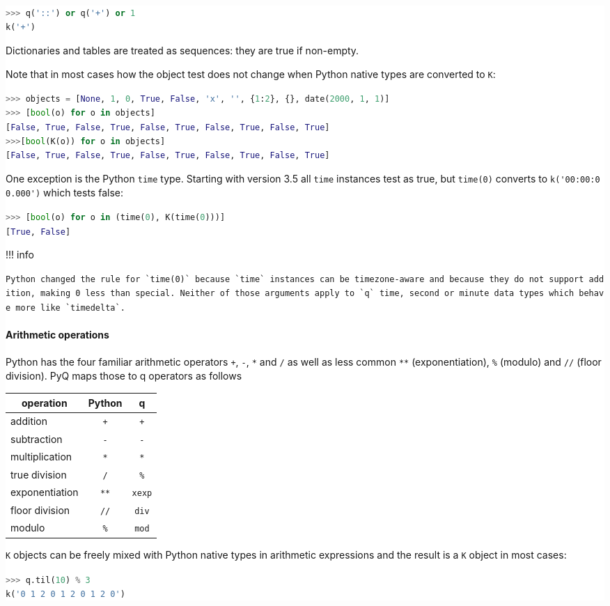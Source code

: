 ```python
>>> q('::') or q('+') or 1
k('+')
```

Dictionaries and tables are treated as sequences: they are true if non-empty.

Note that in most cases how the object test does not change when Python native types are converted to `K`:

```python
>>> objects = [None, 1, 0, True, False, 'x', '', {1:2}, {}, date(2000, 1, 1)]
>>> [bool(o) for o in objects]
[False, True, False, True, False, True, False, True, False, True]
>>>[bool(K(o)) for o in objects]
[False, True, False, True, False, True, False, True, False, True]
```

One exception is the Python `time` type. Starting with version 3.5 all `time` instances test as true, but `time(0)` converts to `k('00:00:00.000')` which tests false:

```python
>>> [bool(o) for o in (time(0), K(time(0)))]
[True, False]
```

!!! info

    Python changed the rule for `time(0)` because `time` instances can be timezone-aware and because they do not support addition, making 0 less than special. Neither of those arguments apply to `q` time, second or minute data types which behave more like `timedelta`.


#### Arithmetic operations

Python has the four familiar arithmetic operators `+`, `-`, `*` and `/` as well as less common `**` (exponentiation), `%` (modulo) and `//` (floor division). PyQ maps those to q operators as follows

| operation      | Python | q      |
|----------------|:------:|:------:|
| addition       | `+`    | `+`    |
| subtraction    | `-`    | `-`    |
| multiplication | `*`    | `*`    |
| true division  | `/`    | `%`    |
| exponentiation | `**`   | `xexp` |
| floor division | `//`   | `div`  |
| modulo         | `%`    | `mod`  |

`K` objects can be freely mixed with Python native types in arithmetic expressions and the result is a `K` object in most cases:

```python
>>> q.til(10) % 3
k('0 1 2 0 1 2 0 1 2 0')
```
